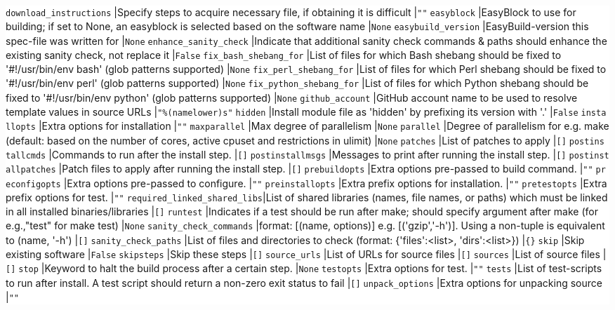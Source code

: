 `download_instructions`      |Specify steps to acquire necessary file, if obtaining it is difficult                                                                    |`""`
`easyblock`                  |EasyBlock to use for building; if set to None, an easyblock is selected based on the software name                                       |`None`
`easybuild_version`          |EasyBuild-version this spec-file was written for                                                                                         |`None`
`enhance_sanity_check`       |Indicate that additional sanity check commands & paths should enhance the existing sanity check, not replace it                          |`False`
`fix_bash_shebang_for`       |List of files for which Bash shebang should be fixed to '#!/usr/bin/env bash' (glob patterns supported)                                  |`None`
`fix_perl_shebang_for`       |List of files for which Perl shebang should be fixed to '#!/usr/bin/env perl' (glob patterns supported)                                  |`None`
`fix_python_shebang_for`     |List of files for which Python shebang should be fixed to '#!/usr/bin/env python' (glob patterns supported)                              |`None`
`github_account`             |GitHub account name to be used to resolve template values in source URLs                                                                 |`"%(namelower)s"`
`hidden`                     |Install module file as 'hidden' by prefixing its version with '.'                                                                        |`False`
`installopts`                |Extra options for installation                                                                                                           |`""`
`maxparallel`                |Max degree of parallelism                                                                                                                |`None`
`parallel`                   |Degree of parallelism for e.g. make (default: based on the number of cores, active cpuset and restrictions in ulimit)                    |`None`
`patches`                    |List of patches to apply                                                                                                                 |`[]`
`postinstallcmds`            |Commands to run after the install step.                                                                                                  |`[]`
`postinstallmsgs`            |Messages to print after running the install step.                                                                                        |`[]`
`postinstallpatches`         |Patch files to apply after running the install step.                                                                                     |`[]`
`prebuildopts`               |Extra options pre-passed to build command.                                                                                               |`""`
`preconfigopts`              |Extra options pre-passed to configure.                                                                                                   |`""`
`preinstallopts`             |Extra prefix options for installation.                                                                                                   |`""`
`pretestopts`                |Extra prefix options for test.                                                                                                           |`""`
`required_linked_shared_libs`|List of shared libraries (names, file names, or paths) which must be linked in all installed binaries/libraries                          |`[]`
`runtest`                    |Indicates if a test should be run after make; should specify argument after make (for e.g.,"test" for make test)                         |`None`
`sanity_check_commands`      |format: [(name, options)] e.g. [('gzip','-h')]. Using a non-tuple is equivalent to (name, '-h')                                          |`[]`
`sanity_check_paths`         |List of files and directories to check (format: {'files':&lt;list&gt;, 'dirs':&lt;list&gt;})                                             |`{}`
`skip`                       |Skip existing software                                                                                                                   |`False`
`skipsteps`                  |Skip these steps                                                                                                                         |`[]`
`source_urls`                |List of URLs for source files                                                                                                            |`[]`
`sources`                    |List of source files                                                                                                                     |`[]`
`stop`                       |Keyword to halt the build process after a certain step.                                                                                  |`None`
`testopts`                   |Extra options for test.                                                                                                                  |`""`
`tests`                      |List of test-scripts to run after install. A test script should return a non-zero exit status to fail                                    |`[]`
`unpack_options`             |Extra options for unpacking source                                                                                                       |`""`